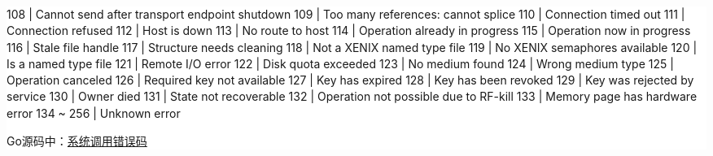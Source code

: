 108 | Cannot send after transport endpoint shutdown
109 | Too many references: cannot splice
110 | Connection timed out
111 | Connection refused
112 | Host is down
113 | No route to host
114 | Operation already in progress
115 | Operation now in progress
116 | Stale file handle
117 | Structure needs cleaning
118 | Not a XENIX named type file
119 | No XENIX semaphores available
120 | Is a named type file
121 | Remote I/O error
122 | Disk quota exceeded
123 | No medium found
124 | Wrong medium type
125 | Operation canceled
126 | Required key not available
127 | Key has expired
128 | Key has been revoked
129 | Key was rejected by service
130 | Owner died
131 | State not recoverable
132 | Operation not possible due to RF-kill
133 | Memory page has hardware error
134 ~ 256 | Unknown error

Go源码中：[系统调用错误码](https://github.com/cyub/go-1.14.13/blob/master/src/syscall/zerrors_linux_amd64.go#L1381)